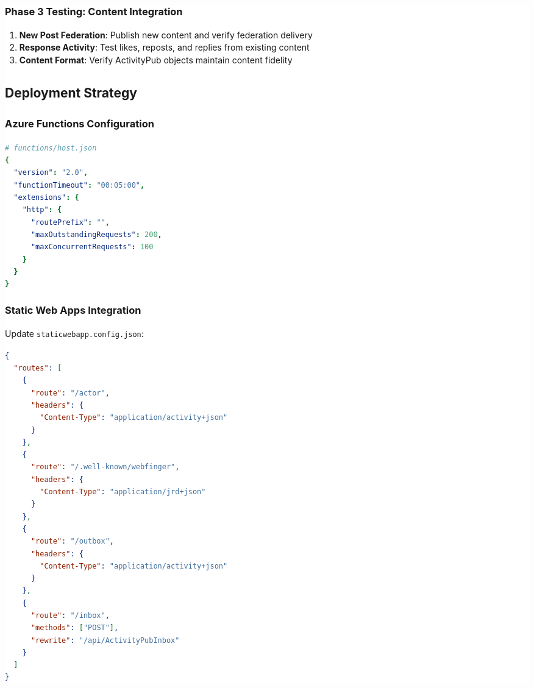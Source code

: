 ### Phase 3 Testing: Content Integration

1. **New Post Federation**: Publish new content and verify federation delivery
2. **Response Activity**: Test likes, reposts, and replies from existing content
3. **Content Format**: Verify ActivityPub objects maintain content fidelity

## Deployment Strategy

### Azure Functions Configuration

```yaml
# functions/host.json
{
  "version": "2.0",
  "functionTimeout": "00:05:00",
  "extensions": {
    "http": {
      "routePrefix": "",
      "maxOutstandingRequests": 200,
      "maxConcurrentRequests": 100
    }
  }
}
```

### Static Web Apps Integration

Update `staticwebapp.config.json`:

```json
{
  "routes": [
    {
      "route": "/actor",
      "headers": {
        "Content-Type": "application/activity+json"
      }
    },
    {
      "route": "/.well-known/webfinger",
      "headers": {
        "Content-Type": "application/jrd+json"
      }
    },
    {
      "route": "/outbox",
      "headers": {
        "Content-Type": "application/activity+json"
      }
    },
    {
      "route": "/inbox",
      "methods": ["POST"],
      "rewrite": "/api/ActivityPubInbox"
    }
  ]
}
```
